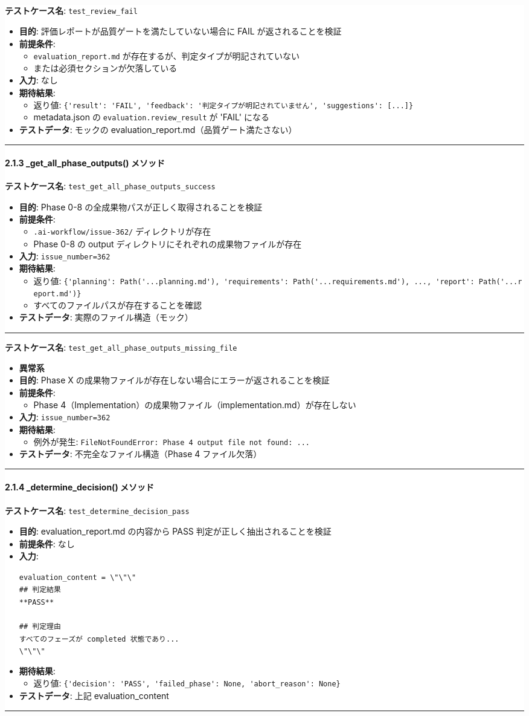 
**テストケース名**: `test_review_fail`

- **目的**: 評価レポートが品質ゲートを満たしていない場合に FAIL が返されることを検証
- **前提条件**:
  - `evaluation_report.md` が存在するが、判定タイプが明記されていない
  - または必須セクションが欠落している
- **入力**: なし
- **期待結果**:
  - 返り値: `{'result': 'FAIL', 'feedback': '判定タイプが明記されていません', 'suggestions': [...]}`
  - metadata.json の `evaluation.review_result` が 'FAIL' になる
- **テストデータ**: モックの evaluation_report.md（品質ゲート満たさない）

---

#### 2.1.3 _get_all_phase_outputs() メソッド

**テストケース名**: `test_get_all_phase_outputs_success`

- **目的**: Phase 0-8 の全成果物パスが正しく取得されることを検証
- **前提条件**:
  - `.ai-workflow/issue-362/` ディレクトリが存在
  - Phase 0-8 の output ディレクトリにそれぞれの成果物ファイルが存在
- **入力**: `issue_number=362`
- **期待結果**:
  - 返り値: `{'planning': Path('...planning.md'), 'requirements': Path('...requirements.md'), ..., 'report': Path('...report.md')}`
  - すべてのファイルパスが存在することを確認
- **テストデータ**: 実際のファイル構造（モック）

---

**テストケース名**: `test_get_all_phase_outputs_missing_file`

- **異常系**
- **目的**: Phase X の成果物ファイルが存在しない場合にエラーが返されることを検証
- **前提条件**:
  - Phase 4（Implementation）の成果物ファイル（implementation.md）が存在しない
- **入力**: `issue_number=362`
- **期待結果**:
  - 例外が発生: `FileNotFoundError: Phase 4 output file not found: ...`
- **テストデータ**: 不完全なファイル構造（Phase 4 ファイル欠落）

---

#### 2.1.4 _determine_decision() メソッド

**テストケース名**: `test_determine_decision_pass`

- **目的**: evaluation_report.md の内容から PASS 判定が正しく抽出されることを検証
- **前提条件**: なし
- **入力**:
  ```
  evaluation_content = \"\"\"
  ## 判定結果
  **PASS**

  ## 判定理由
  すべてのフェーズが completed 状態であり...
  \"\"\"
  ```
- **期待結果**:
  - 返り値: `{'decision': 'PASS', 'failed_phase': None, 'abort_reason': None}`
- **テストデータ**: 上記 evaluation_content

---
